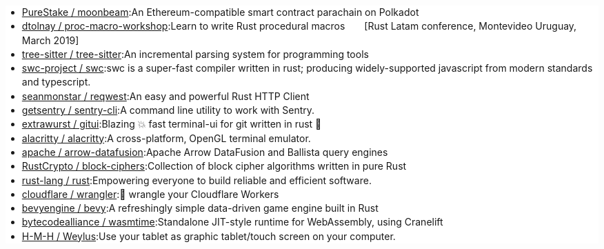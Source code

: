 * [PureStake / moonbeam](https://github.com/PureStake/moonbeam):An Ethereum-compatible smart contract parachain on Polkadot
* [dtolnay / proc-macro-workshop](https://github.com/dtolnay/proc-macro-workshop):Learn to write Rust procedural macros  [Rust Latam conference, Montevideo Uruguay, March 2019]
* [tree-sitter / tree-sitter](https://github.com/tree-sitter/tree-sitter):An incremental parsing system for programming tools
* [swc-project / swc](https://github.com/swc-project/swc):swc is a super-fast compiler written in rust; producing widely-supported javascript from modern standards and typescript.
* [seanmonstar / reqwest](https://github.com/seanmonstar/reqwest):An easy and powerful Rust HTTP Client
* [getsentry / sentry-cli](https://github.com/getsentry/sentry-cli):A command line utility to work with Sentry.
* [extrawurst / gitui](https://github.com/extrawurst/gitui):Blazing 💥 fast terminal-ui for git written in rust 🦀
* [alacritty / alacritty](https://github.com/alacritty/alacritty):A cross-platform, OpenGL terminal emulator.
* [apache / arrow-datafusion](https://github.com/apache/arrow-datafusion):Apache Arrow DataFusion and Ballista query engines
* [RustCrypto / block-ciphers](https://github.com/RustCrypto/block-ciphers):Collection of block cipher algorithms written in pure Rust
* [rust-lang / rust](https://github.com/rust-lang/rust):Empowering everyone to build reliable and efficient software.
* [cloudflare / wrangler](https://github.com/cloudflare/wrangler):🤠 wrangle your Cloudflare Workers
* [bevyengine / bevy](https://github.com/bevyengine/bevy):A refreshingly simple data-driven game engine built in Rust
* [bytecodealliance / wasmtime](https://github.com/bytecodealliance/wasmtime):Standalone JIT-style runtime for WebAssembly, using Cranelift
* [H-M-H / Weylus](https://github.com/H-M-H/Weylus):Use your tablet as graphic tablet/touch screen on your computer.
